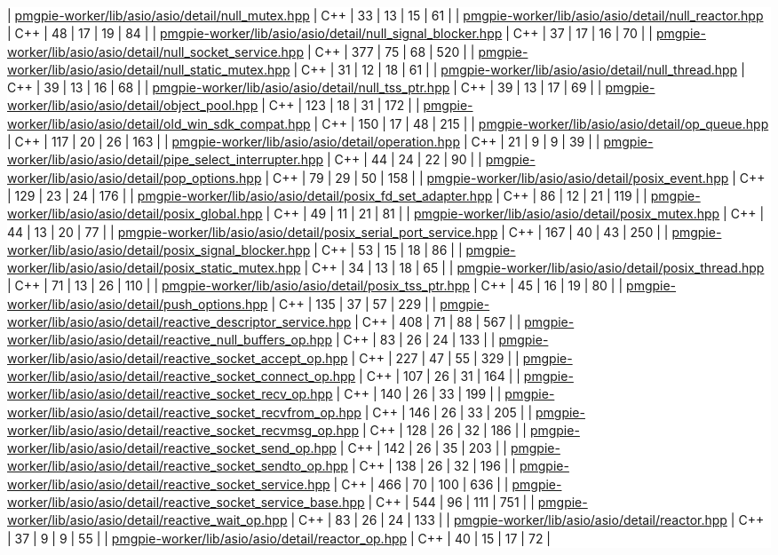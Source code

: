 | [pmgpie-worker/lib/asio/asio/detail/null_mutex.hpp](/pmgpie-worker/lib/asio/asio/detail/null_mutex.hpp) | C++ | 33 | 13 | 15 | 61 |
| [pmgpie-worker/lib/asio/asio/detail/null_reactor.hpp](/pmgpie-worker/lib/asio/asio/detail/null_reactor.hpp) | C++ | 48 | 17 | 19 | 84 |
| [pmgpie-worker/lib/asio/asio/detail/null_signal_blocker.hpp](/pmgpie-worker/lib/asio/asio/detail/null_signal_blocker.hpp) | C++ | 37 | 17 | 16 | 70 |
| [pmgpie-worker/lib/asio/asio/detail/null_socket_service.hpp](/pmgpie-worker/lib/asio/asio/detail/null_socket_service.hpp) | C++ | 377 | 75 | 68 | 520 |
| [pmgpie-worker/lib/asio/asio/detail/null_static_mutex.hpp](/pmgpie-worker/lib/asio/asio/detail/null_static_mutex.hpp) | C++ | 31 | 12 | 18 | 61 |
| [pmgpie-worker/lib/asio/asio/detail/null_thread.hpp](/pmgpie-worker/lib/asio/asio/detail/null_thread.hpp) | C++ | 39 | 13 | 16 | 68 |
| [pmgpie-worker/lib/asio/asio/detail/null_tss_ptr.hpp](/pmgpie-worker/lib/asio/asio/detail/null_tss_ptr.hpp) | C++ | 39 | 13 | 17 | 69 |
| [pmgpie-worker/lib/asio/asio/detail/object_pool.hpp](/pmgpie-worker/lib/asio/asio/detail/object_pool.hpp) | C++ | 123 | 18 | 31 | 172 |
| [pmgpie-worker/lib/asio/asio/detail/old_win_sdk_compat.hpp](/pmgpie-worker/lib/asio/asio/detail/old_win_sdk_compat.hpp) | C++ | 150 | 17 | 48 | 215 |
| [pmgpie-worker/lib/asio/asio/detail/op_queue.hpp](/pmgpie-worker/lib/asio/asio/detail/op_queue.hpp) | C++ | 117 | 20 | 26 | 163 |
| [pmgpie-worker/lib/asio/asio/detail/operation.hpp](/pmgpie-worker/lib/asio/asio/detail/operation.hpp) | C++ | 21 | 9 | 9 | 39 |
| [pmgpie-worker/lib/asio/asio/detail/pipe_select_interrupter.hpp](/pmgpie-worker/lib/asio/asio/detail/pipe_select_interrupter.hpp) | C++ | 44 | 24 | 22 | 90 |
| [pmgpie-worker/lib/asio/asio/detail/pop_options.hpp](/pmgpie-worker/lib/asio/asio/detail/pop_options.hpp) | C++ | 79 | 29 | 50 | 158 |
| [pmgpie-worker/lib/asio/asio/detail/posix_event.hpp](/pmgpie-worker/lib/asio/asio/detail/posix_event.hpp) | C++ | 129 | 23 | 24 | 176 |
| [pmgpie-worker/lib/asio/asio/detail/posix_fd_set_adapter.hpp](/pmgpie-worker/lib/asio/asio/detail/posix_fd_set_adapter.hpp) | C++ | 86 | 12 | 21 | 119 |
| [pmgpie-worker/lib/asio/asio/detail/posix_global.hpp](/pmgpie-worker/lib/asio/asio/detail/posix_global.hpp) | C++ | 49 | 11 | 21 | 81 |
| [pmgpie-worker/lib/asio/asio/detail/posix_mutex.hpp](/pmgpie-worker/lib/asio/asio/detail/posix_mutex.hpp) | C++ | 44 | 13 | 20 | 77 |
| [pmgpie-worker/lib/asio/asio/detail/posix_serial_port_service.hpp](/pmgpie-worker/lib/asio/asio/detail/posix_serial_port_service.hpp) | C++ | 167 | 40 | 43 | 250 |
| [pmgpie-worker/lib/asio/asio/detail/posix_signal_blocker.hpp](/pmgpie-worker/lib/asio/asio/detail/posix_signal_blocker.hpp) | C++ | 53 | 15 | 18 | 86 |
| [pmgpie-worker/lib/asio/asio/detail/posix_static_mutex.hpp](/pmgpie-worker/lib/asio/asio/detail/posix_static_mutex.hpp) | C++ | 34 | 13 | 18 | 65 |
| [pmgpie-worker/lib/asio/asio/detail/posix_thread.hpp](/pmgpie-worker/lib/asio/asio/detail/posix_thread.hpp) | C++ | 71 | 13 | 26 | 110 |
| [pmgpie-worker/lib/asio/asio/detail/posix_tss_ptr.hpp](/pmgpie-worker/lib/asio/asio/detail/posix_tss_ptr.hpp) | C++ | 45 | 16 | 19 | 80 |
| [pmgpie-worker/lib/asio/asio/detail/push_options.hpp](/pmgpie-worker/lib/asio/asio/detail/push_options.hpp) | C++ | 135 | 37 | 57 | 229 |
| [pmgpie-worker/lib/asio/asio/detail/reactive_descriptor_service.hpp](/pmgpie-worker/lib/asio/asio/detail/reactive_descriptor_service.hpp) | C++ | 408 | 71 | 88 | 567 |
| [pmgpie-worker/lib/asio/asio/detail/reactive_null_buffers_op.hpp](/pmgpie-worker/lib/asio/asio/detail/reactive_null_buffers_op.hpp) | C++ | 83 | 26 | 24 | 133 |
| [pmgpie-worker/lib/asio/asio/detail/reactive_socket_accept_op.hpp](/pmgpie-worker/lib/asio/asio/detail/reactive_socket_accept_op.hpp) | C++ | 227 | 47 | 55 | 329 |
| [pmgpie-worker/lib/asio/asio/detail/reactive_socket_connect_op.hpp](/pmgpie-worker/lib/asio/asio/detail/reactive_socket_connect_op.hpp) | C++ | 107 | 26 | 31 | 164 |
| [pmgpie-worker/lib/asio/asio/detail/reactive_socket_recv_op.hpp](/pmgpie-worker/lib/asio/asio/detail/reactive_socket_recv_op.hpp) | C++ | 140 | 26 | 33 | 199 |
| [pmgpie-worker/lib/asio/asio/detail/reactive_socket_recvfrom_op.hpp](/pmgpie-worker/lib/asio/asio/detail/reactive_socket_recvfrom_op.hpp) | C++ | 146 | 26 | 33 | 205 |
| [pmgpie-worker/lib/asio/asio/detail/reactive_socket_recvmsg_op.hpp](/pmgpie-worker/lib/asio/asio/detail/reactive_socket_recvmsg_op.hpp) | C++ | 128 | 26 | 32 | 186 |
| [pmgpie-worker/lib/asio/asio/detail/reactive_socket_send_op.hpp](/pmgpie-worker/lib/asio/asio/detail/reactive_socket_send_op.hpp) | C++ | 142 | 26 | 35 | 203 |
| [pmgpie-worker/lib/asio/asio/detail/reactive_socket_sendto_op.hpp](/pmgpie-worker/lib/asio/asio/detail/reactive_socket_sendto_op.hpp) | C++ | 138 | 26 | 32 | 196 |
| [pmgpie-worker/lib/asio/asio/detail/reactive_socket_service.hpp](/pmgpie-worker/lib/asio/asio/detail/reactive_socket_service.hpp) | C++ | 466 | 70 | 100 | 636 |
| [pmgpie-worker/lib/asio/asio/detail/reactive_socket_service_base.hpp](/pmgpie-worker/lib/asio/asio/detail/reactive_socket_service_base.hpp) | C++ | 544 | 96 | 111 | 751 |
| [pmgpie-worker/lib/asio/asio/detail/reactive_wait_op.hpp](/pmgpie-worker/lib/asio/asio/detail/reactive_wait_op.hpp) | C++ | 83 | 26 | 24 | 133 |
| [pmgpie-worker/lib/asio/asio/detail/reactor.hpp](/pmgpie-worker/lib/asio/asio/detail/reactor.hpp) | C++ | 37 | 9 | 9 | 55 |
| [pmgpie-worker/lib/asio/asio/detail/reactor_op.hpp](/pmgpie-worker/lib/asio/asio/detail/reactor_op.hpp) | C++ | 40 | 15 | 17 | 72 |